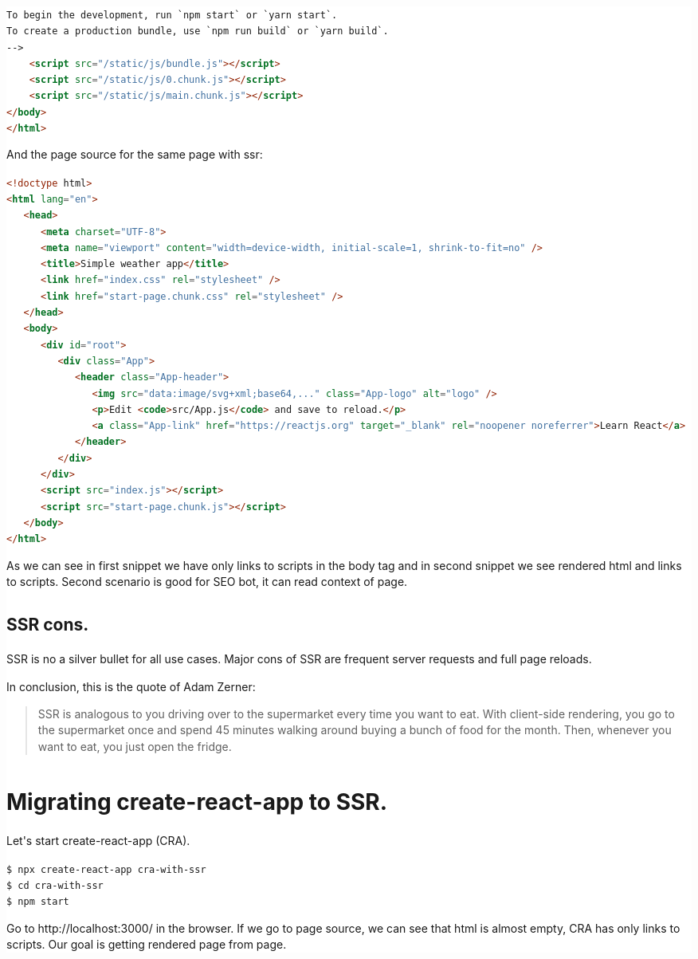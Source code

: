 ```html
To begin the development, run `npm start` or `yarn start`.
To create a production bundle, use `npm run build` or `yarn build`.
-->
    <script src="/static/js/bundle.js"></script>
    <script src="/static/js/0.chunk.js"></script>
    <script src="/static/js/main.chunk.js"></script>
</body>
</html>
```

And the page source for the same page with ssr:
```html
<!doctype html>
<html lang="en">
   <head>
      <meta charset="UTF-8">
      <meta name="viewport" content="width=device-width, initial-scale=1, shrink-to-fit=no" />
      <title>Simple weather app</title>
      <link href="index.css" rel="stylesheet" />
      <link href="start-page.chunk.css" rel="stylesheet" />
   </head>
   <body>
      <div id="root">
         <div class="App">
            <header class="App-header">
               <img src="data:image/svg+xml;base64,..." class="App-logo" alt="logo" />
               <p>Edit <code>src/App.js</code> and save to reload.</p>
               <a class="App-link" href="https://reactjs.org" target="_blank" rel="noopener noreferrer">Learn React</a>
            </header>
         </div>
      </div>
      <script src="index.js"></script>
      <script src="start-page.chunk.js"></script>
   </body>
</html>
```
As we can see in first snippet we have only links to scripts in the body tag and in second snippet we see rendered html and links to scripts. Second scenario is good for SEO bot, it can read context of page. 

## SSR cons.
SSR is no a silver bullet for all use cases. Major cons of SSR are frequent server requests and 
full page reloads.

In conclusion, this is the quote of Adam Zerner:
>SSR is analogous to you driving over to the supermarket every time you want to eat.
With client-side rendering, you go to the supermarket once and spend 45 minutes walking around buying a bunch of food for the month. Then, whenever you want to eat, you just open the fridge.

# Migrating create-react-app to SSR.
Let's start create-react-app (CRA).
```bash
$ npx create-react-app cra-with-ssr
$ cd cra-with-ssr
$ npm start
```
Go to http://localhost:3000/ in the browser. If we go to page source, we can see that html is almost 
empty, 
CRA has only links to scripts. Our goal is getting rendered page from page. 
